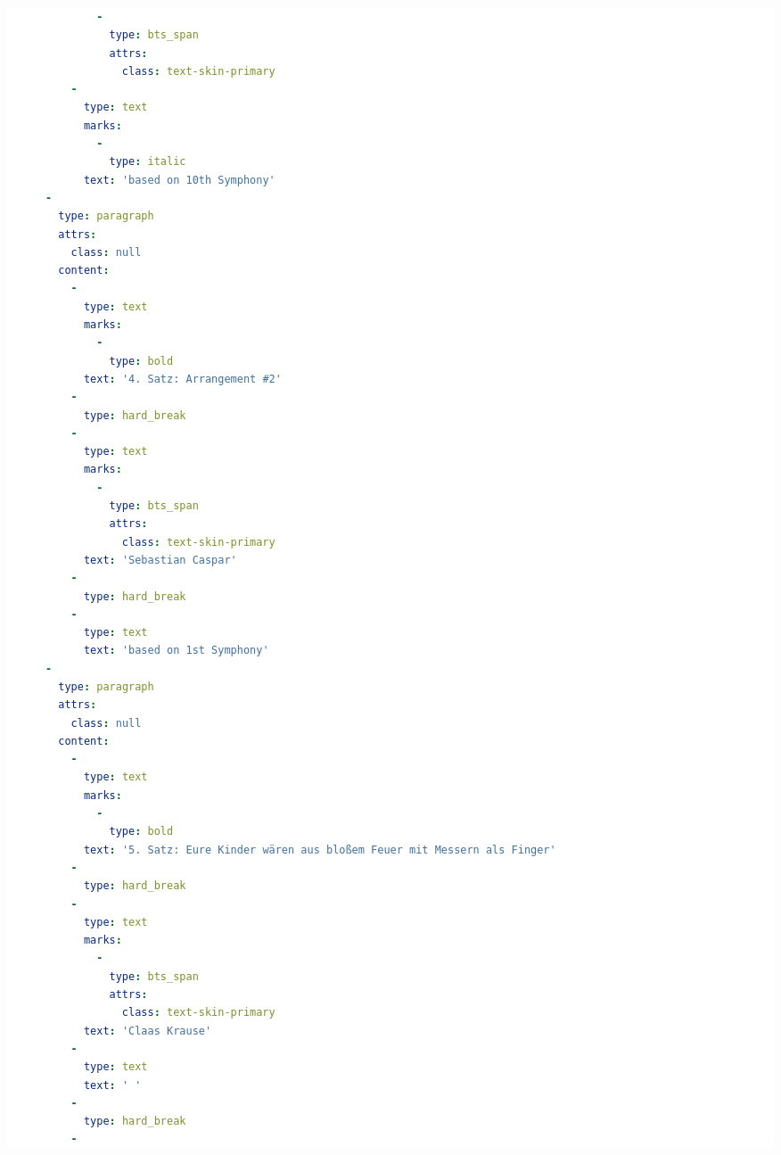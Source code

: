 ```yaml
              -
                type: bts_span
                attrs:
                  class: text-skin-primary
          -
            type: text
            marks:
              -
                type: italic
            text: 'based on 10th Symphony'
      -
        type: paragraph
        attrs:
          class: null
        content:
          -
            type: text
            marks:
              -
                type: bold
            text: '4. Satz: Arrangement #2'
          -
            type: hard_break
          -
            type: text
            marks:
              -
                type: bts_span
                attrs:
                  class: text-skin-primary
            text: 'Sebastian Caspar'
          -
            type: hard_break
          -
            type: text
            text: 'based on 1st Symphony'
      -
        type: paragraph
        attrs:
          class: null
        content:
          -
            type: text
            marks:
              -
                type: bold
            text: '5. Satz: Eure Kinder wären aus bloßem Feuer mit Messern als Finger'
          -
            type: hard_break
          -
            type: text
            marks:
              -
                type: bts_span
                attrs:
                  class: text-skin-primary
            text: 'Claas Krause'
          -
            type: text
            text: ' '
          -
            type: hard_break
          -
```